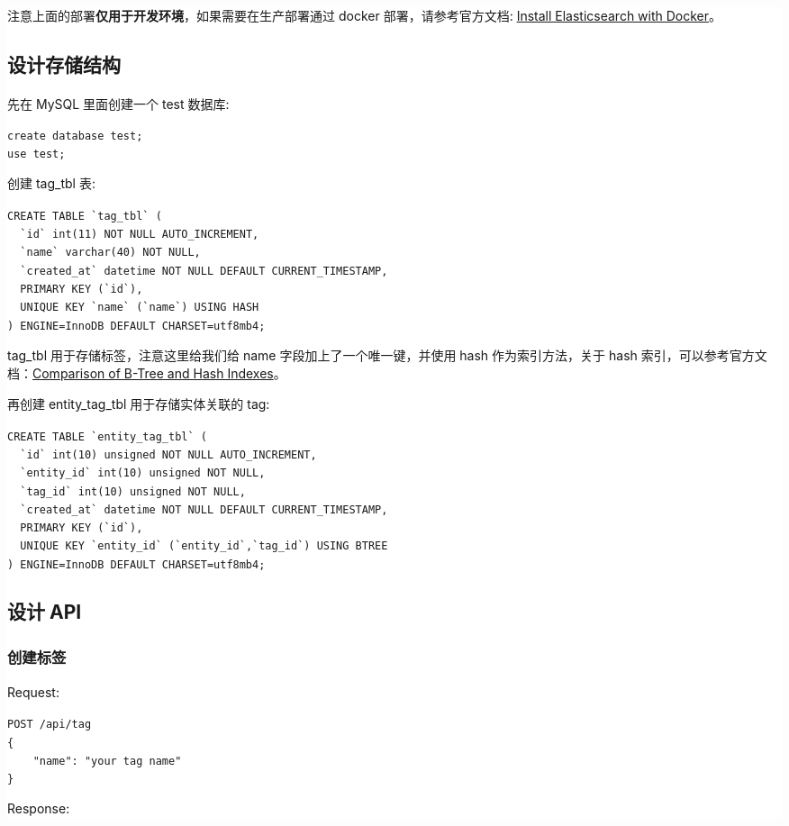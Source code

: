 注意上面的部署**仅用于开发环境**，如果需要在生产部署通过 docker 部署，请参考官方文档: [Install Elasticsearch with Docker](https://www.elastic.co/guide/en/elasticsearch/reference/7.5/docker.html)。

## 设计存储结构

先在 MySQL 里面创建一个 test 数据库:

```mysql
create database test;
use test;
```

创建 tag_tbl 表:

```mysql
CREATE TABLE `tag_tbl` (
  `id` int(11) NOT NULL AUTO_INCREMENT,
  `name` varchar(40) NOT NULL,
  `created_at` datetime NOT NULL DEFAULT CURRENT_TIMESTAMP,
  PRIMARY KEY (`id`),
  UNIQUE KEY `name` (`name`) USING HASH
) ENGINE=InnoDB DEFAULT CHARSET=utf8mb4;
```

tag_tbl 用于存储标签，注意这里给我们给 name 字段加上了一个唯一键，并使用 hash 作为索引方法，关于 hash 索引，可以参考官方文档：[Comparison of B-Tree and Hash Indexes](https://dev.mysql.com/doc/refman/8.0/en/index-btree-hash.html#hash-index-characteristics)。

再创建 entity_tag_tbl 用于存储实体关联的 tag:

```mysql
CREATE TABLE `entity_tag_tbl` (
  `id` int(10) unsigned NOT NULL AUTO_INCREMENT,
  `entity_id` int(10) unsigned NOT NULL,
  `tag_id` int(10) unsigned NOT NULL,
  `created_at` datetime NOT NULL DEFAULT CURRENT_TIMESTAMP,
  PRIMARY KEY (`id`),
  UNIQUE KEY `entity_id` (`entity_id`,`tag_id`) USING BTREE
) ENGINE=InnoDB DEFAULT CHARSET=utf8mb4;
```

## 设计 API

### 创建标签

Request:

```
POST /api/tag
{
    "name": "your tag name"
}
```

Response:
